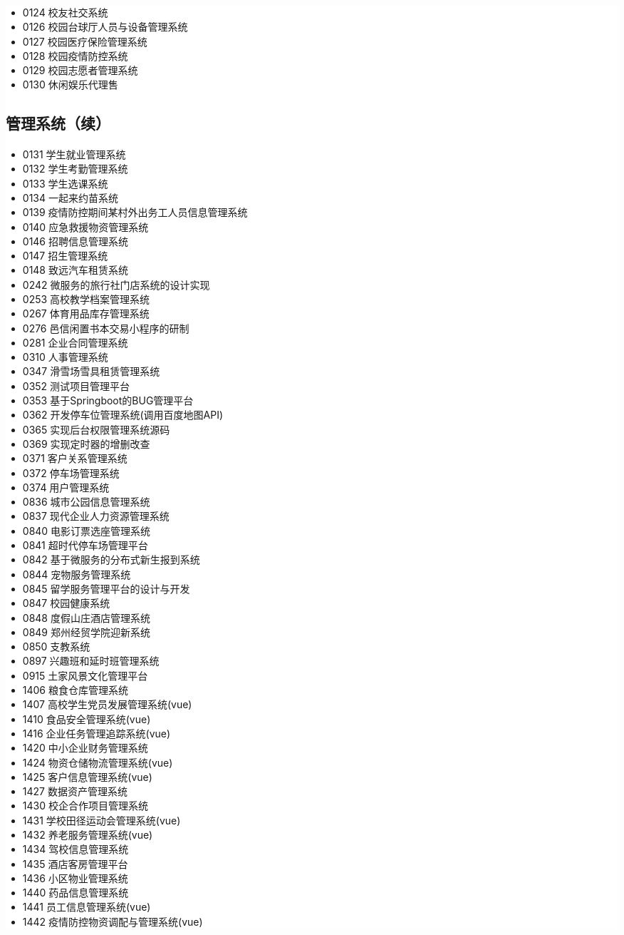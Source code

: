 * 0124 校友社交系统
* 0126 校园台球厅人员与设备管理系统
* 0127 校园医疗保险管理系统
* 0128 校园疫情防控系统
* 0129 校园志愿者管理系统
* 0130 休闲娱乐代理售


## 管理系统（续）

* 0131 学生就业管理系统
* 0132 学生考勤管理系统
* 0133 学生选课系统
* 0134 一起来约苗系统
* 0139 疫情防控期间某村外出务工人员信息管理系统
* 0140 应急救援物资管理系统
* 0146 招聘信息管理系统
* 0147 招生管理系统
* 0148 致远汽车租赁系统
* 0242 微服务的旅行社门店系统的设计实现
* 0253 高校教学档案管理系统
* 0267 体育用品库存管理系统
* 0276 邑信闲置书本交易小程序的研制
* 0281 企业合同管理系统
* 0310 人事管理系统
* 0347 滑雪场雪具租赁管理系统
* 0352 测试项目管理平台
* 0353 基于Springboot的BUG管理平台
* 0362 开发停车位管理系统(调用百度地图API)
* 0365 实现后台权限管理系统源码
* 0369 实现定时器的增删改查
* 0371 客户关系管理系统
* 0372 停车场管理系统
* 0374 用户管理系统
* 0836 城市公园信息管理系统
* 0837 现代企业人力资源管理系统
* 0840 电影订票选座管理系统
* 0841 超时代停车场管理平台
* 0842 基于微服务的分布式新生报到系统
* 0844 宠物服务管理系统
* 0845 留学服务管理平台的设计与开发
* 0847 校园健康系统
* 0848 度假山庄酒店管理系统
* 0849 郑州经贸学院迎新系统
* 0850 支教系统
* 0897 兴趣班和延时班管理系统
* 0915 土家风景文化管理平台
* 1406 粮食仓库管理系统
* 1407 高校学生党员发展管理系统(vue)
* 1410 食品安全管理系统(vue)
* 1416 企业任务管理追踪系统(vue)
* 1420 中小企业财务管理系统
* 1424 物资仓储物流管理系统(vue)
* 1425 客户信息管理系统(vue)
* 1427 数据资产管理系统
* 1430 校企合作项目管理系统
* 1431 学校田径运动会管理系统(vue)
* 1432 养老服务管理系统(vue)
* 1434 驾校信息管理系统
* 1435 酒店客房管理平台
* 1436 小区物业管理系统
* 1440 药品信息管理系统
* 1441 员工信息管理系统(vue)
* 1442 疫情防控物资调配与管理系统(vue)